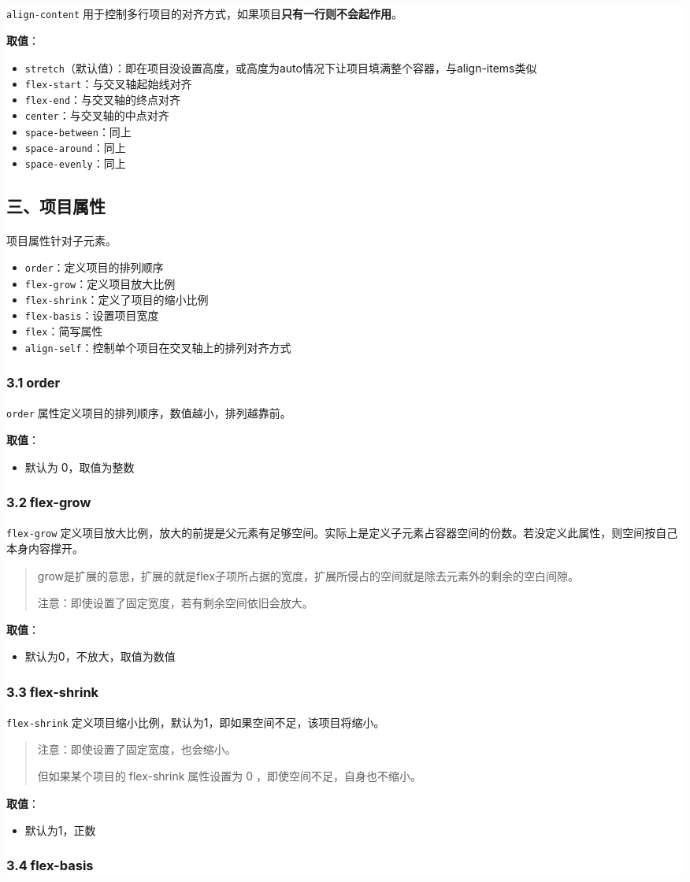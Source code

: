 `align-content` 用于控制多行项目的对齐方式，如果项目**只有一行则不会起作用**。

**取值**：

* `stretch`（默认值）：即在项目没设置高度，或高度为auto情况下让项目填满整个容器，与align-items类似
* `flex-start`：与交叉轴起始线对齐
* `flex-end`：与交叉轴的终点对齐
* `center`：与交叉轴的中点对齐
* `space-between`：同上
* `space-around`：同上
* `space-evenly`：同上

## 三、项目属性

项目属性针对子元素。

* `order`：定义项目的排列顺序
* `flex-grow`：定义项目放大比例
* `flex-shrink`：定义了项目的缩小比例
* `flex-basis`：设置项目宽度
* `flex`：简写属性
* `align-self`：控制单个项目在交叉轴上的排列对齐方式

### 3.1 order

`order` 属性定义项目的排列顺序，数值越小，排列越靠前。

**取值**：

* 默认为 0，取值为整数

### 3.2 flex-grow

`flex-grow` 定义项目放大比例，放大的前提是父元素有足够空间。实际上是定义子元素占容器空间的份数。若没定义此属性，则空间按自己本身内容撑开。

> grow是扩展的意思，扩展的就是flex子项所占据的宽度，扩展所侵占的空间就是除去元素外的剩余的空白间隙。
>
> 注意：即使设置了固定宽度，若有剩余空间依旧会放大。

**取值**：

* 默认为0，不放大，取值为数值

### 3.3 flex-shrink

`flex-shrink` 定义项目缩小比例，默认为1，即如果空间不足，该项目将缩小。

> 注意：即使设置了固定宽度，也会缩小。
>
> 但如果某个项目的 flex-shrink 属性设置为 0 ，即使空间不足，自身也不缩小。

**取值**：

* 默认为1，正数

### 3.4 flex-basis
